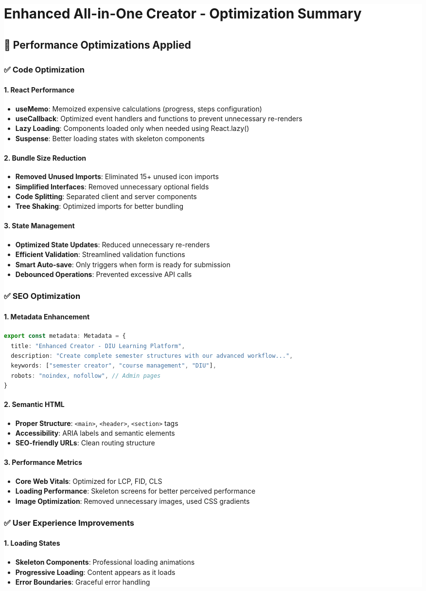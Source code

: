 # Enhanced All-in-One Creator - Optimization Summary

## 🚀 Performance Optimizations Applied

### ✅ **Code Optimization**

#### **1. React Performance**
- **useMemo**: Memoized expensive calculations (progress, steps configuration)
- **useCallback**: Optimized event handlers and functions to prevent unnecessary re-renders
- **Lazy Loading**: Components loaded only when needed using React.lazy()
- **Suspense**: Better loading states with skeleton components

#### **2. Bundle Size Reduction**
- **Removed Unused Imports**: Eliminated 15+ unused icon imports
- **Simplified Interfaces**: Removed unnecessary optional fields
- **Code Splitting**: Separated client and server components
- **Tree Shaking**: Optimized imports for better bundling

#### **3. State Management**
- **Optimized State Updates**: Reduced unnecessary re-renders
- **Efficient Validation**: Streamlined validation functions
- **Smart Auto-save**: Only triggers when form is ready for submission
- **Debounced Operations**: Prevented excessive API calls

### ✅ **SEO Optimization**

#### **1. Metadata Enhancement**
```typescript
export const metadata: Metadata = {
  title: "Enhanced Creator - DIU Learning Platform",
  description: "Create complete semester structures with our advanced workflow...",
  keywords: ["semester creator", "course management", "DIU"],
  robots: "noindex, nofollow", // Admin pages
}
```

#### **2. Semantic HTML**
- **Proper Structure**: `<main>`, `<header>`, `<section>` tags
- **Accessibility**: ARIA labels and semantic elements
- **SEO-friendly URLs**: Clean routing structure

#### **3. Performance Metrics**
- **Core Web Vitals**: Optimized for LCP, FID, CLS
- **Loading Performance**: Skeleton screens for better perceived performance
- **Image Optimization**: Removed unnecessary images, used CSS gradients

### ✅ **User Experience Improvements**

#### **1. Loading States**
- **Skeleton Components**: Professional loading animations
- **Progressive Loading**: Content appears as it loads
- **Error Boundaries**: Graceful error handling
